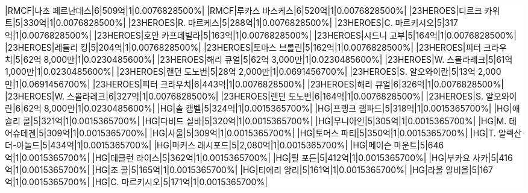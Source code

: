 |RMCF|나초 페르난데스|6|509억|1|0.0076828500%|
|RMCF|루카스 바스케스|6|520억|1|0.0076828500%|
|23HEROES|디르크 카위트|5|330억|1|0.0076828500%|
|23HEROES|R. 마르케스|5|288억|1|0.0076828500%|
|23HEROES|C. 마르키시오|5|317억|1|0.0076828500%|
|23HEROES|호안 카프데빌라|5|163억|1|0.0076828500%|
|23HEROES|시드니 고부|5|164억|1|0.0076828500%|
|23HEROES|레들리 킹|5|204억|1|0.0076828500%|
|23HEROES|토마스 브롤린|5|162억|1|0.0076828500%|
|23HEROES|피터 크라우치|5|62억 8,000만|1|0.0230485600%|
|23HEROES|해리 큐얼|5|62억 3,000만|1|0.0230485600%|
|23HEROES|W. 스몰라레크|5|61억 1,000만|1|0.0230485600%|
|23HEROES|랜던 도노번|5|28억 2,000만|1|0.0691456700%|
|23HEROES|S. 알오와이란|5|13억 2,000만|1|0.0691456700%|
|23HEROES|피터 크라우치|6|443억|1|0.0076828500%|
|23HEROES|해리 큐얼|6|326억|1|0.0076828500%|
|23HEROES|W. 스몰라레크|6|327억|1|0.0076828500%|
|23HEROES|랜던 도노번|6|164억|1|0.0076828500%|
|23HEROES|S. 알오와이란|6|62억 8,000만|1|0.0230485600%|
|HG|솔 캠벨|5|324억|1|0.0015365700%|
|HG|프랭크 램파드|5|318억|1|0.0015365700%|
|HG|애슐리 콜|5|321억|1|0.0015365700%|
|HG|다비드 실바|5|320억|1|0.0015365700%|
|HG|무니아인|5|305억|1|0.0015365700%|
|HG|M. 테어슈테겐|5|309억|1|0.0015365700%|
|HG|사울|5|309억|1|0.0015365700%|
|HG|토머스 파티|5|350억|1|0.0015365700%|
|HG|T. 알렉산더-아놀드|5|434억|1|0.0015365700%|
|HG|마커스 래시포드|5|2,080억|1|0.0015365700%|
|HG|메이슨 마운트|5|646억|1|0.0015365700%|
|HG|데클런 라이스|5|362억|1|0.0015365700%|
|HG|필 포든|5|412억|1|0.0015365700%|
|HG|부카요 사카|5|416억|1|0.0015365700%|
|HG|조 콜|5|165억|1|0.0015365700%|
|HG|티에리 앙리|5|161억|1|0.0015365700%|
|HG|라울 알비올|5|167억|1|0.0015365700%|
|HG|C. 마르키시오|5|171억|1|0.0015365700%|